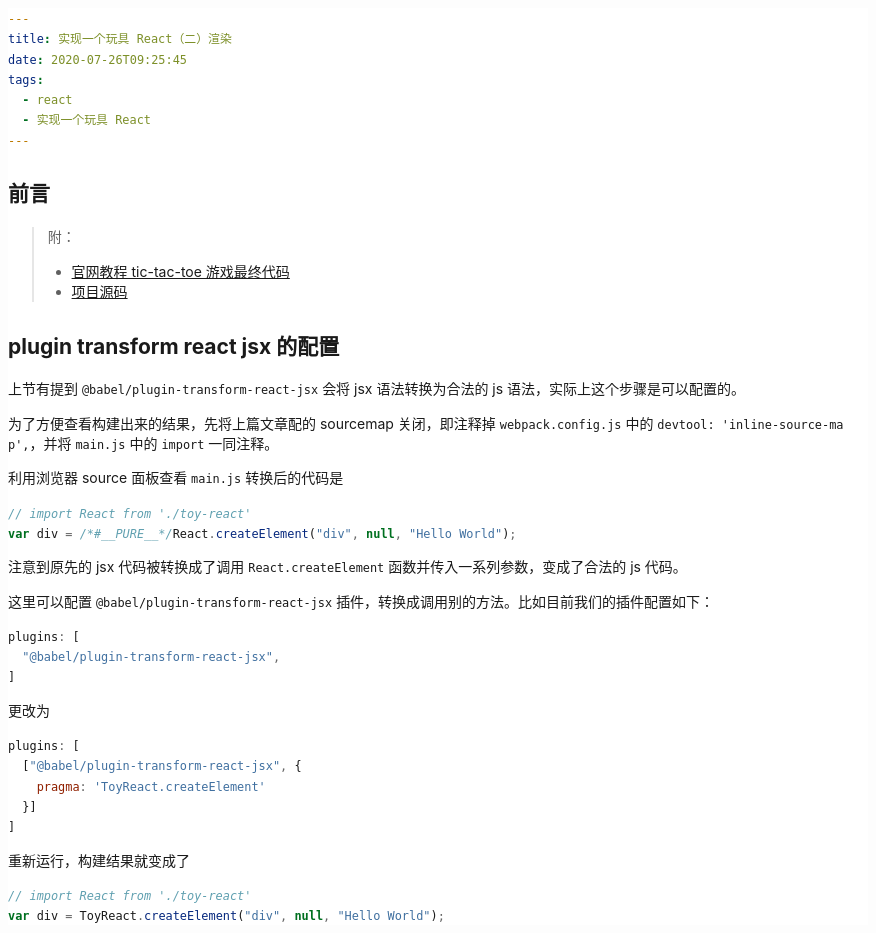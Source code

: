 ```yaml
---
title: 实现一个玩具 React（二）渲染
date: 2020-07-26T09:25:45
tags:
  - react
  - 实现一个玩具 React
---
```


## 前言

> 附：
> - [官网教程 tic-tac-toe 游戏最终代码](https://codepen.io/gaearon/pen/gWWZgR?editors=0010)
> - [项目源码](https://github.com/xuyimingwork/toy-react)

## plugin transform react jsx 的配置

上节有提到 `@babel/plugin-transform-react-jsx` 会将 jsx 语法转换为合法的 js 语法，实际上这个步骤是可以配置的。

为了方便查看构建出来的结果，先将上篇文章配的 sourcemap 关闭，即注释掉 `webpack.config.js` 中的 `devtool: 'inline-source-map',`，并将 `main.js` 中的 `import` 一同注释。

利用浏览器 source 面板查看 `main.js` 转换后的代码是

```js
// import React from './toy-react'
var div = /*#__PURE__*/React.createElement("div", null, "Hello World");
```

注意到原先的 jsx 代码被转换成了调用 `React.createElement` 函数并传入一系列参数，变成了合法的 js 代码。

这里可以配置 `@babel/plugin-transform-react-jsx` 插件，转换成调用别的方法。比如目前我们的插件配置如下：

```js
plugins: [
  "@babel/plugin-transform-react-jsx",
]
```

更改为

```js
plugins: [
  ["@babel/plugin-transform-react-jsx", {
    pragma: 'ToyReact.createElement'
  }]
]
```

重新运行，构建结果就变成了

```js
// import React from './toy-react'
var div = ToyReact.createElement("div", null, "Hello World");
```
